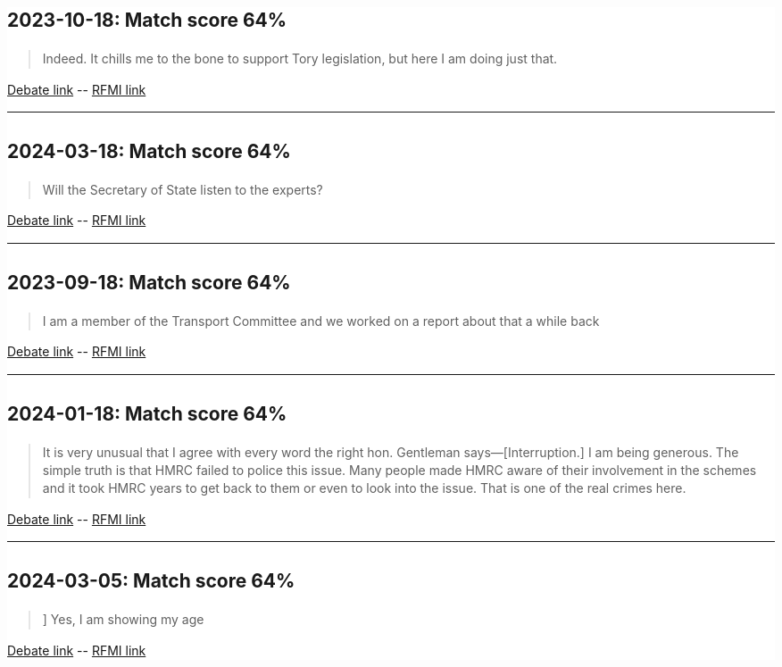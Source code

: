 

## 2023-10-18: Match score 64%

>Indeed. It chills me to the bone to support Tory legislation, but here I am doing just that.

[Debate link](https://www.theyworkforyou.com/debates/?id=2023-10-18a.371.5)  --  [RFMI link](https://www.theyworkforyou.com/mp/25291/register)


---



## 2024-03-18: Match score 64%

>Will the Secretary of State listen to the experts?

[Debate link](https://www.theyworkforyou.com/debates/?id=2024-03-18c.649.6)  --  [RFMI link](https://www.theyworkforyou.com/mp/25291/register)


---



## 2023-09-18: Match score 64%

>I am a member of the Transport Committee and we worked on a report about that a while back

[Debate link](https://www.theyworkforyou.com/debates/?id=2023-09-18b.1166.3)  --  [RFMI link](https://www.theyworkforyou.com/mp/25291/register)


---



## 2024-01-18: Match score 64%

>It is very unusual that I agree with every word the right hon. Gentleman says—[Interruption.] I am being generous. The simple truth is that HMRC failed to police this issue. Many people made HMRC aware of their involvement in the schemes and it took HMRC years to get back to them or even to look into the issue. That is one of the real crimes here.

[Debate link](https://www.theyworkforyou.com/debates/?id=2024-01-18d.1061.5)  --  [RFMI link](https://www.theyworkforyou.com/mp/25291/register)


---



## 2024-03-05: Match score 64%

>] Yes, I am showing my age

[Debate link](https://www.theyworkforyou.com/debates/?id=2024-03-05a.784.1)  --  [RFMI link](https://www.theyworkforyou.com/mp/25291/register)
